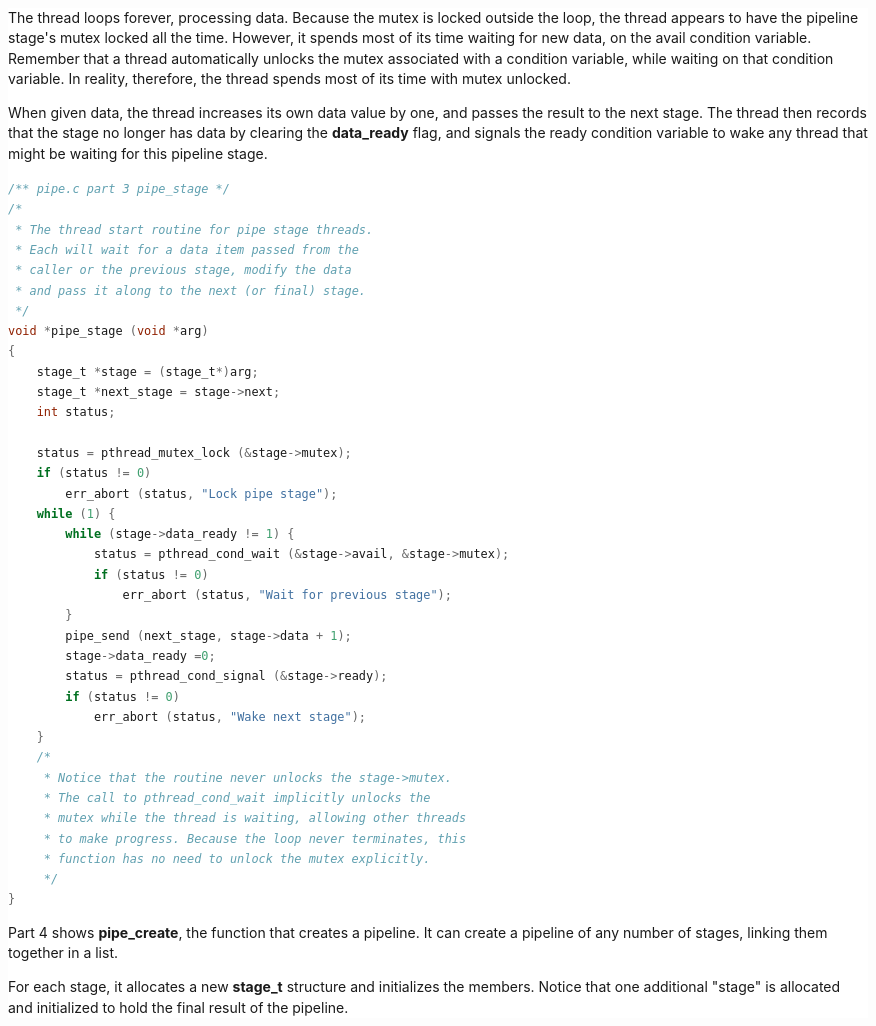 The thread loops forever, processing data. Because the mutex is locked outside the loop, the thread appears to have the pipeline stage's mutex locked all the time. However, it spends most of its time waiting for new data, on the avail condition variable. Remember that a thread automatically unlocks the mutex associated with a condition variable, while waiting on that condition variable. In reality, therefore, the thread spends most of its time with mutex unlocked.

When given data, the thread increases its own data value by one, and passes the result to the next stage. The thread then records that the stage no longer has data by clearing the **data\_ready** flag, and signals the ready condition variable to wake any thread that might be waiting for this pipeline stage.

```c
/** pipe.c part 3 pipe_stage */
/*
 * The thread start routine for pipe stage threads.
 * Each will wait for a data item passed from the
 * caller or the previous stage, modify the data
 * and pass it along to the next (or final) stage.
 */
void *pipe_stage (void *arg)
{
    stage_t *stage = (stage_t*)arg;
    stage_t *next_stage = stage->next;
    int status;

    status = pthread_mutex_lock (&stage->mutex);
    if (status != 0)
        err_abort (status, "Lock pipe stage");
    while (1) {
        while (stage->data_ready != 1) {
            status = pthread_cond_wait (&stage->avail, &stage->mutex);
            if (status != 0)
                err_abort (status, "Wait for previous stage");
        }
        pipe_send (next_stage, stage->data + 1);
        stage->data_ready =0;
        status = pthread_cond_signal (&stage->ready);
        if (status != 0)
            err_abort (status, "Wake next stage");
    }
    /*
     * Notice that the routine never unlocks the stage->mutex.
     * The call to pthread_cond_wait implicitly unlocks the
     * mutex while the thread is waiting, allowing other threads
     * to make progress. Because the loop never terminates, this
     * function has no need to unlock the mutex explicitly.
     */
}
```
Part 4 shows **pipe\_create**, the function that creates a pipeline. It can create a pipeline of any number of stages, linking them together in a list.

For each stage, it allocates a new **stage\_t** structure and initializes the members. Notice that one additional "stage" is allocated and initialized to hold the final result of the pipeline.
